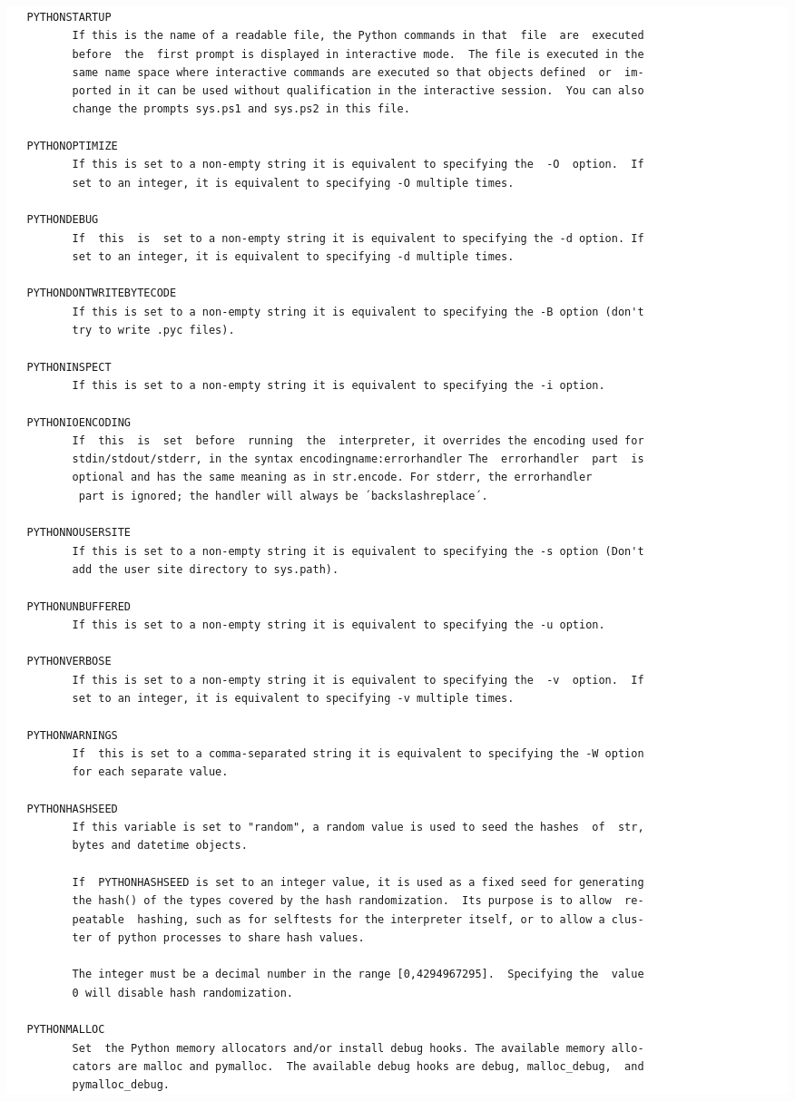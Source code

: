        PYTHONSTARTUP
              If this is the name of a readable file, the Python commands in that  file  are  executed
              before  the  first prompt is displayed in interactive mode.  The file is executed in the
              same name space where interactive commands are executed so that objects defined  or  im‐
              ported in it can be used without qualification in the interactive session.  You can also
              change the prompts sys.ps1 and sys.ps2 in this file.

       PYTHONOPTIMIZE
              If this is set to a non-empty string it is equivalent to specifying the  -O  option.  If
              set to an integer, it is equivalent to specifying -O multiple times.

       PYTHONDEBUG
              If  this  is  set to a non-empty string it is equivalent to specifying the -d option. If
              set to an integer, it is equivalent to specifying -d multiple times.

       PYTHONDONTWRITEBYTECODE
              If this is set to a non-empty string it is equivalent to specifying the -B option (don't
              try to write .pyc files).

       PYTHONINSPECT
              If this is set to a non-empty string it is equivalent to specifying the -i option.

       PYTHONIOENCODING
              If  this  is  set  before  running  the  interpreter, it overrides the encoding used for
              stdin/stdout/stderr, in the syntax encodingname:errorhandler The  errorhandler  part  is
              optional and has the same meaning as in str.encode. For stderr, the errorhandler
               part is ignored; the handler will always be ´backslashreplace´.

       PYTHONNOUSERSITE
              If this is set to a non-empty string it is equivalent to specifying the -s option (Don't
              add the user site directory to sys.path).

       PYTHONUNBUFFERED
              If this is set to a non-empty string it is equivalent to specifying the -u option.

       PYTHONVERBOSE
              If this is set to a non-empty string it is equivalent to specifying the  -v  option.  If
              set to an integer, it is equivalent to specifying -v multiple times.

       PYTHONWARNINGS
              If  this is set to a comma-separated string it is equivalent to specifying the -W option
              for each separate value.

       PYTHONHASHSEED
              If this variable is set to "random", a random value is used to seed the hashes  of  str,
              bytes and datetime objects.

              If  PYTHONHASHSEED is set to an integer value, it is used as a fixed seed for generating
              the hash() of the types covered by the hash randomization.  Its purpose is to allow  re‐
              peatable  hashing, such as for selftests for the interpreter itself, or to allow a clus‐
              ter of python processes to share hash values.

              The integer must be a decimal number in the range [0,4294967295].  Specifying the  value
              0 will disable hash randomization.

       PYTHONMALLOC
              Set  the Python memory allocators and/or install debug hooks. The available memory allo‐
              cators are malloc and pymalloc.  The available debug hooks are debug, malloc_debug,  and
              pymalloc_debug.
